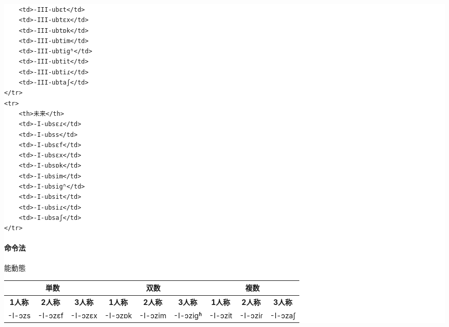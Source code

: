		<td>-III-ubɛt</td>
		<td>-III-ubtɛx</td>
		<td>-III-ubtɒk</td>
		<td>-III-ubtim</td>
		<td>-III-ubtigʱ</td>
		<td>-III-ubtit</td>
		<td>-III-ubtiɾ</td>
		<td>-III-ubtaʃ</td>
	</tr>
	<tr>
		<th>未来</th>
		<td>-I-ubsɛɾ</td>
		<td>-I-ubss</td>
		<td>-I-ubsɛf</td>
		<td>-I-ubsɛx</td>
		<td>-I-ubsɒk</td>
		<td>-I-ubsim</td>
		<td>-I-ubsigʱ</td>
		<td>-I-ubsit</td>
		<td>-I-ubsiɾ</td>
		<td>-I-ubsaʃ</td>
	</tr>
</table>

#### 命令法
能動態
<table>
	<tr>
		<th colspan="3">単数</th>
		<th colspan="3">双数</th>
		<th colspan="3">複数</th>
	</tr>
	<tr>
		<th>1人称</th>
		<th>2人称</th>
		<th>3人称</th>
		<th>1人称</th>
		<th>2人称</th>
		<th>3人称</th>
		<th>1人称</th>
		<th>2人称</th>
		<th>3人称</th>
	</tr>
	<tr>
		<td>-I-ɔzs</td>
		<td>-I-ɔzɛf</td>
		<td>-I-ɔzɛx</td>
		<td>-I-ɔzɒk</td>
		<td>-I-ɔzim</td>
		<td>-I-ɔzigʱ</td>
		<td>-I-ɔzit</td>
		<td>-I-ɔziɾ</td>
		<td>-I-ɔzaʃ</td>
	</tr>
</table>
